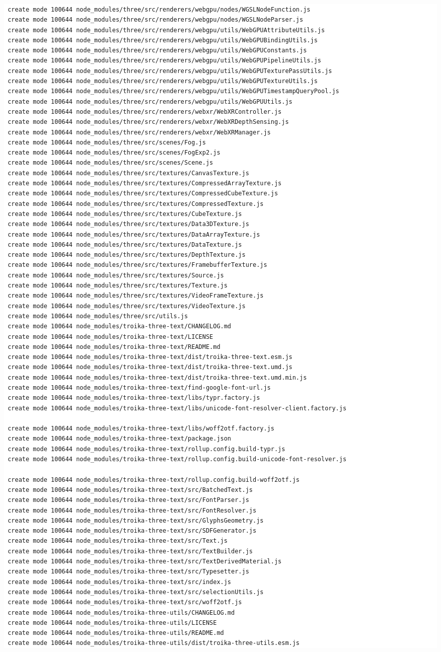 ```
 create mode 100644 node_modules/three/src/renderers/webgpu/nodes/WGSLNodeFunction.js
 create mode 100644 node_modules/three/src/renderers/webgpu/nodes/WGSLNodeParser.js
 create mode 100644 node_modules/three/src/renderers/webgpu/utils/WebGPUAttributeUtils.js
 create mode 100644 node_modules/three/src/renderers/webgpu/utils/WebGPUBindingUtils.js
 create mode 100644 node_modules/three/src/renderers/webgpu/utils/WebGPUConstants.js
 create mode 100644 node_modules/three/src/renderers/webgpu/utils/WebGPUPipelineUtils.js
 create mode 100644 node_modules/three/src/renderers/webgpu/utils/WebGPUTexturePassUtils.js
 create mode 100644 node_modules/three/src/renderers/webgpu/utils/WebGPUTextureUtils.js
 create mode 100644 node_modules/three/src/renderers/webgpu/utils/WebGPUTimestampQueryPool.js
 create mode 100644 node_modules/three/src/renderers/webgpu/utils/WebGPUUtils.js
 create mode 100644 node_modules/three/src/renderers/webxr/WebXRController.js
 create mode 100644 node_modules/three/src/renderers/webxr/WebXRDepthSensing.js
 create mode 100644 node_modules/three/src/renderers/webxr/WebXRManager.js
 create mode 100644 node_modules/three/src/scenes/Fog.js
 create mode 100644 node_modules/three/src/scenes/FogExp2.js
 create mode 100644 node_modules/three/src/scenes/Scene.js
 create mode 100644 node_modules/three/src/textures/CanvasTexture.js
 create mode 100644 node_modules/three/src/textures/CompressedArrayTexture.js
 create mode 100644 node_modules/three/src/textures/CompressedCubeTexture.js
 create mode 100644 node_modules/three/src/textures/CompressedTexture.js
 create mode 100644 node_modules/three/src/textures/CubeTexture.js
 create mode 100644 node_modules/three/src/textures/Data3DTexture.js
 create mode 100644 node_modules/three/src/textures/DataArrayTexture.js
 create mode 100644 node_modules/three/src/textures/DataTexture.js
 create mode 100644 node_modules/three/src/textures/DepthTexture.js
 create mode 100644 node_modules/three/src/textures/FramebufferTexture.js
 create mode 100644 node_modules/three/src/textures/Source.js
 create mode 100644 node_modules/three/src/textures/Texture.js
 create mode 100644 node_modules/three/src/textures/VideoFrameTexture.js
 create mode 100644 node_modules/three/src/textures/VideoTexture.js
 create mode 100644 node_modules/three/src/utils.js
 create mode 100644 node_modules/troika-three-text/CHANGELOG.md
 create mode 100644 node_modules/troika-three-text/LICENSE
 create mode 100644 node_modules/troika-three-text/README.md
 create mode 100644 node_modules/troika-three-text/dist/troika-three-text.esm.js
 create mode 100644 node_modules/troika-three-text/dist/troika-three-text.umd.js
 create mode 100644 node_modules/troika-three-text/dist/troika-three-text.umd.min.js
 create mode 100644 node_modules/troika-three-text/find-google-font-url.js
 create mode 100644 node_modules/troika-three-text/libs/typr.factory.js
 create mode 100644 node_modules/troika-three-text/libs/unicode-font-resolver-client.factory.js

 create mode 100644 node_modules/troika-three-text/libs/woff2otf.factory.js
 create mode 100644 node_modules/troika-three-text/package.json
 create mode 100644 node_modules/troika-three-text/rollup.config.build-typr.js
 create mode 100644 node_modules/troika-three-text/rollup.config.build-unicode-font-resolver.js

 create mode 100644 node_modules/troika-three-text/rollup.config.build-woff2otf.js
 create mode 100644 node_modules/troika-three-text/src/BatchedText.js
 create mode 100644 node_modules/troika-three-text/src/FontParser.js
 create mode 100644 node_modules/troika-three-text/src/FontResolver.js
 create mode 100644 node_modules/troika-three-text/src/GlyphsGeometry.js
 create mode 100644 node_modules/troika-three-text/src/SDFGenerator.js
 create mode 100644 node_modules/troika-three-text/src/Text.js
 create mode 100644 node_modules/troika-three-text/src/TextBuilder.js
 create mode 100644 node_modules/troika-three-text/src/TextDerivedMaterial.js
 create mode 100644 node_modules/troika-three-text/src/Typesetter.js
 create mode 100644 node_modules/troika-three-text/src/index.js
 create mode 100644 node_modules/troika-three-text/src/selectionUtils.js
 create mode 100644 node_modules/troika-three-text/src/woff2otf.js
 create mode 100644 node_modules/troika-three-utils/CHANGELOG.md
 create mode 100644 node_modules/troika-three-utils/LICENSE
 create mode 100644 node_modules/troika-three-utils/README.md
 create mode 100644 node_modules/troika-three-utils/dist/troika-three-utils.esm.js
```